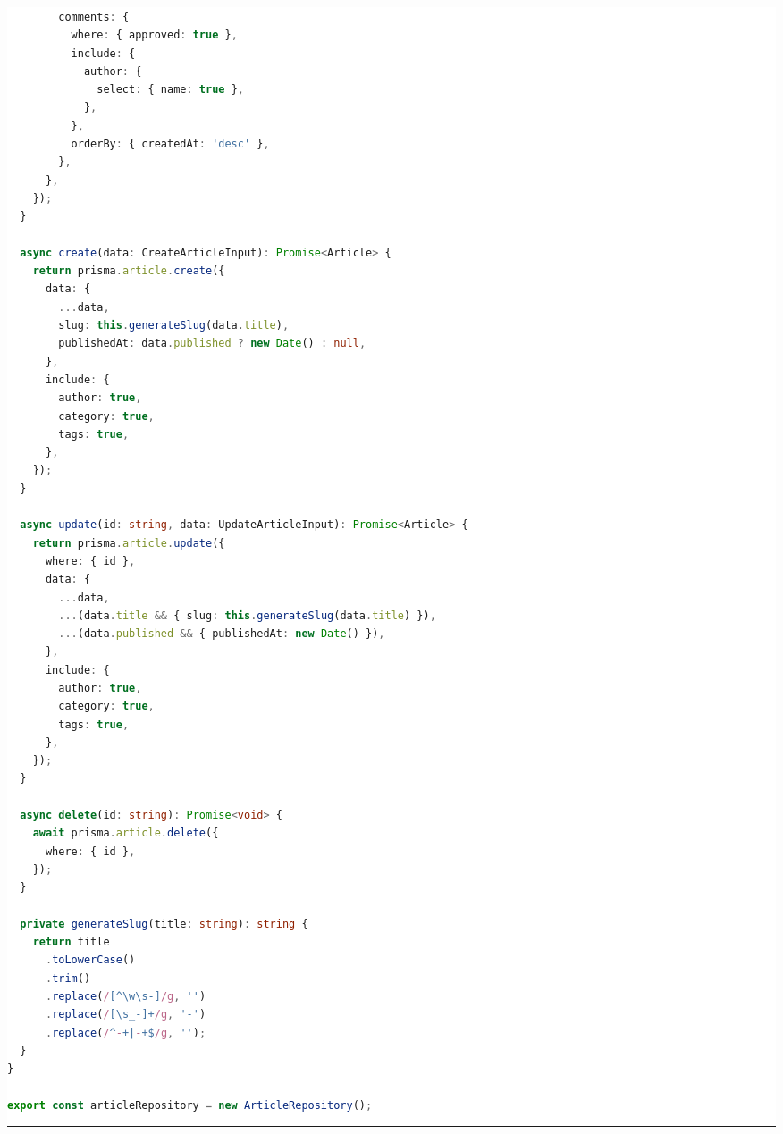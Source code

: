 ```typescript
        comments: {
          where: { approved: true },
          include: {
            author: {
              select: { name: true },
            },
          },
          orderBy: { createdAt: 'desc' },
        },
      },
    });
  }

  async create(data: CreateArticleInput): Promise<Article> {
    return prisma.article.create({
      data: {
        ...data,
        slug: this.generateSlug(data.title),
        publishedAt: data.published ? new Date() : null,
      },
      include: {
        author: true,
        category: true,
        tags: true,
      },
    });
  }

  async update(id: string, data: UpdateArticleInput): Promise<Article> {
    return prisma.article.update({
      where: { id },
      data: {
        ...data,
        ...(data.title && { slug: this.generateSlug(data.title) }),
        ...(data.published && { publishedAt: new Date() }),
      },
      include: {
        author: true,
        category: true,
        tags: true,
      },
    });
  }

  async delete(id: string): Promise<void> {
    await prisma.article.delete({
      where: { id },
    });
  }

  private generateSlug(title: string): string {
    return title
      .toLowerCase()
      .trim()
      .replace(/[^\w\s-]/g, '')
      .replace(/[\s_-]+/g, '-')
      .replace(/^-+|-+$/g, '');
  }
}

export const articleRepository = new ArticleRepository();
```

---